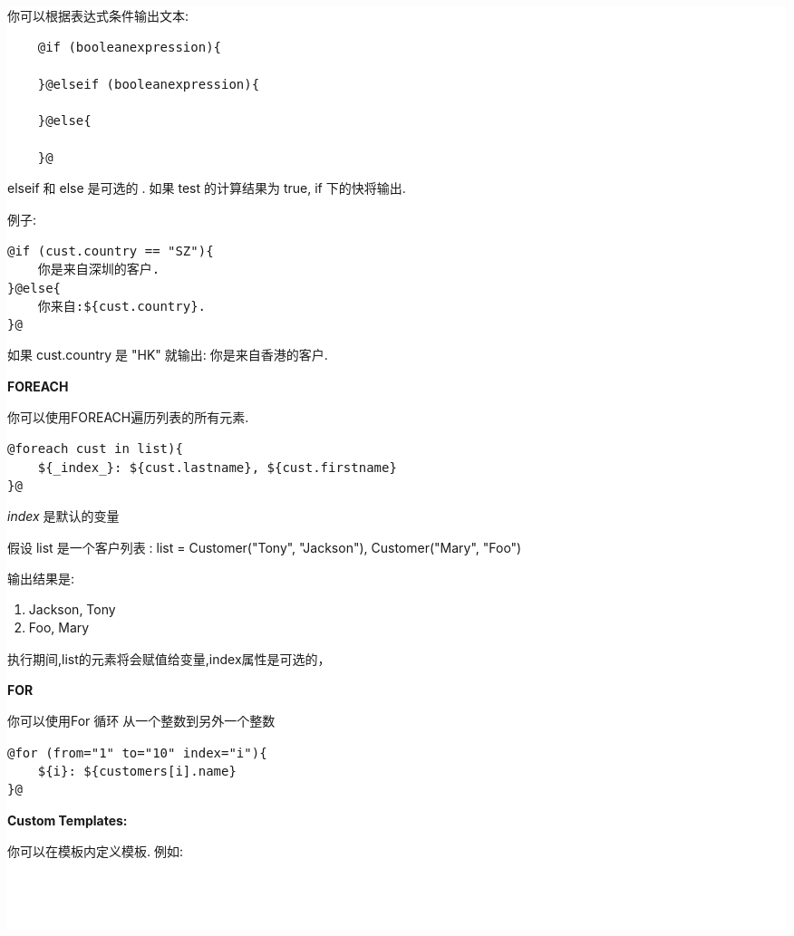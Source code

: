 你可以根据表达式条件输出文本:

<pre class="CODE">
    @if (booleanexpression){

    }@elseif (booleanexpression){

    }@else{

    }@
</pre>

elseif 和 else 是可选的 . 如果 test 的计算结果为 true, if 下的快将输出.

例子:

<pre class="CODE">
@if (cust.country == "SZ"){
    你是来自深圳的客户.
}@else{
    你来自:${cust.country}.
}@
</pre>
如果 cust.country 是 "HK" 就输出: 你是来自香港的客户.

**FOREACH**

你可以使用FOREACH遍历列表的所有元素.
<pre class="CODE">
@foreach cust in list){
    ${_index_}: ${cust.lastname}, ${cust.firstname}
}@
</pre>
_index_ 是默认的变量

假设 list 是一个客户列表 : list = Customer("Tony", "Jackson"), Customer("Mary", "Foo")

输出结果是:

1. Jackson, Tony
2. Foo, Mary

执行期间,list的元素将会赋值给变量,index属性是可选的，

**FOR**

你可以使用For 循环 从一个整数到另外一个整数
<pre class="CODE">
@for (from="1" to="10" index="i"){
    ${i}: ${customers[i].name}
}@
</pre>

**Custom Templates:**

你可以在模板内定义模板.
例如:
<pre class="CODE">
